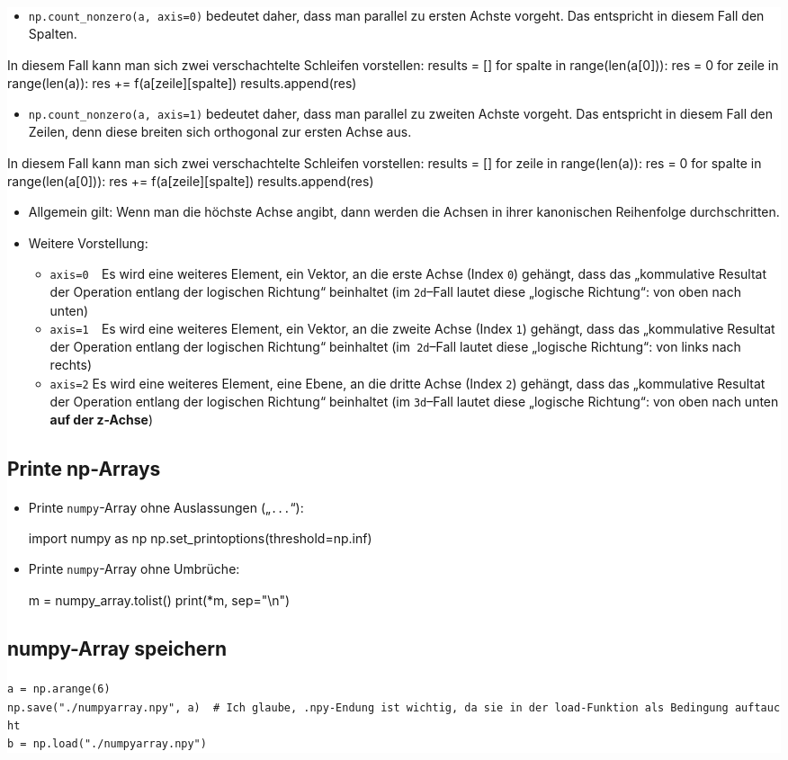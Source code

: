 * ``np.count_nonzero(a, axis=0)`` bedeutet daher, dass man parallel zu ersten Achste vorgeht. Das entspricht in diesem Fall den Spalten.

In diesem Fall kann man sich zwei verschachtelte Schleifen vorstellen:
	results = []
	for spalte in range(len(a[0])):
		res = 0
		for zeile in range(len(a)):
			res += f(a[zeile][spalte])
		results.append(res)


* ``np.count_nonzero(a, axis=1)`` bedeutet daher, dass man parallel zu zweiten Achste vorgeht. Das entspricht in diesem Fall den Zeilen, denn diese breiten sich orthogonal zur ersten Achse aus.

In diesem Fall kann man sich zwei verschachtelte Schleifen vorstellen:
		results = []
		for zeile in range(len(a)):
			res = 0
			for spalte in range(len(a[0])):
				res += f(a[zeile][spalte])
			results.append(res)


* Allgemein gilt: Wenn man die höchste Achse angibt, dann werden die Achsen in ihrer kanonischen Reihenfolge durchschritten.


* Weitere Vorstellung:
	* ``axis=0  ``Es wird eine weiteres Element, ein Vektor, an die erste Achse (Index ``0``) gehängt, dass das „kommulative Resultat der Operation entlang der logischen Richtung“ beinhaltet (im ``2d``–Fall lautet diese „logische Richtung“: von oben nach unten)
	* ``axis=1  ``Es wird eine weiteres Element, ein Vektor, an die zweite Achse (Index ``1``) gehängt, dass das „kommulative Resultat der Operation entlang der logischen Richtung“ beinhaltet (im`` 2d``–Fall lautet diese „logische Richtung“: von links nach rechts)
	* ``axis=2``  Es wird eine weiteres Element, eine Ebene, an die dritte Achse (Index ``2``) gehängt, dass das „kommulative Resultat der Operation entlang der logischen Richtung“ beinhaltet (im ``3d``–Fall lautet diese „logische Richtung“: von oben nach unten **auf der z-Achse**)


Printe np-Arrays
----------------

* Printe ``numpy``-Array ohne Auslassungen („``...``“):

	import numpy as np
	np.set_printoptions(threshold=np.inf)


* Printe ``numpy``-Array ohne Umbrüche:

	m = numpy_array.tolist()
	print(*m, sep="\n")


numpy-Array speichern
---------------------
	a = np.arange(6)
	np.save("./numpyarray.npy", a)  # Ich glaube, .npy-Endung ist wichtig, da sie in der load-Funktion als Bedingung auftaucht
	b = np.load("./numpyarray.npy")
